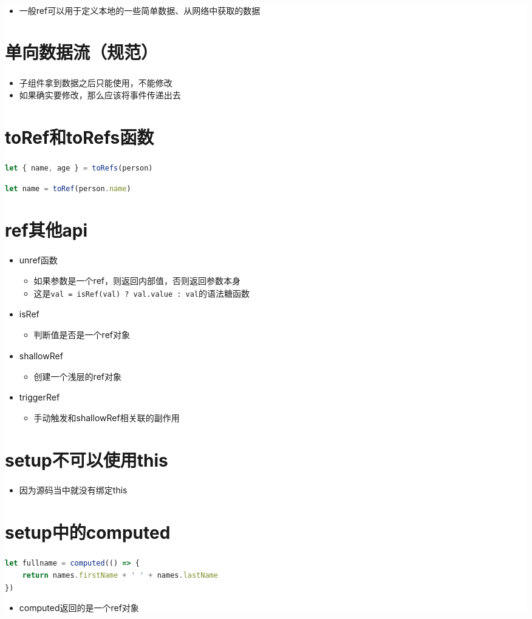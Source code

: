 

- 一般ref可以用于定义本地的一些简单数据、从网络中获取的数据



# 单向数据流（规范）

- 子组件拿到数据之后只能使用，不能修改
- 如果确实要修改，那么应该将事件传递出去



# toRef和toRefs函数

```javascript
let { name, age } = toRefs(person)
```

```javascript
let name = toRef(person.name)
```



# ref其他api

- unref函数
  - 如果参数是一个ref，则返回内部值，否则返回参数本身
  - 这是`val = isRef(val) ? val.value : val`的语法糖函数
- isRef
  - 判断值是否是一个ref对象
- shallowRef
  - 创建一个浅层的ref对象

- triggerRef
  - 手动触发和shallowRef相关联的副作用



# setup不可以使用this

- 因为源码当中就没有绑定this



# setup中的computed

```javascript
let fullname = computed(() => {
	return names.firstName + ' ' + names.lastName
})
```

- computed返回的是一个ref对象
